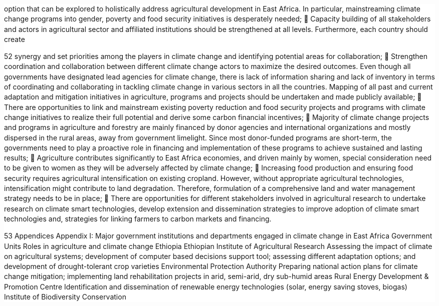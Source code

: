 option that can be explored to holistically address agricultural development in East
Africa. In particular, mainstreaming climate change programs into gender, poverty and
food security initiatives is desperately needed;

Capacity building of all stakeholders and actors in agricultural sector and affiliated
institutions should be strengthened at all levels. Furthermore, each country should create

52
synergy and set priorities among the players in climate change and identifying potential
areas for collaboration;

Strengthen coordination and collaboration between different climate change actors to
maximize the desired outcomes. Even though all governments have designated lead
agencies for climate change, there is lack of information sharing and lack of inventory in
terms of coordinating and collaborating in tackling climate change in various sectors in all
the countries. Mapping of all past and current adaptation and mitigation initiatives in
agriculture, programs and projects should be undertaken and made publicly available;

There are opportunities to link and mainstream existing poverty reduction and food
security projects and programs with climate change initiatives to realize their full
potential and derive some carbon financial incentives;

Majority of climate change projects and programs in agriculture and forestry are mainly
financed by donor agencies and international organizations and mostly dispersed in the
rural areas, away from government limelight. Since most donor-funded programs are
short-term, the governments need to play a proactive role in financing and
implementation of these programs to achieve sustained and lasting results;

Agriculture contributes significantly to East Africa economies, and driven mainly by
women, special consideration need to be given to women as they will be adversely
affected by climate change;

Increasing food production and ensuring food security requires agricultural intensification
on existing cropland. However, without appropriate agricultural technologies,
intensification might contribute to land degradation. Therefore, formulation of a
comprehensive land and water management strategy needs to be in place;

There are opportunities for different stakeholders involved in agricultural research to
undertake research on climate smart technologies, develop extension and dissemination
strategies to improve adoption of climate smart technologies and, strategies for linking
farmers to carbon markets and financing.

53
Appendices
Appendix I: Major government institutions and departments engaged in
climate change in East Africa
Government Units
Roles in agriculture and climate change
Ethiopia
Ethiopian Institute of
Agricultural Research
Assessing the impact of climate on agricultural systems; development of
computer based decisions support tool; assessing different adaptation options;
and development of drought-tolerant crop varieties
Environmental Protection
Authority
Preparing national action plans for climate change mitigation;  implementing
land rehabilitation projects in arid, semi-arid, dry sub-humid areas
Rural Energy Development
& Promotion Centre
Identification and dissemination of renewable energy technologies (solar, energy
saving stoves, biogas)
Institute of Biodiversity
Conservation